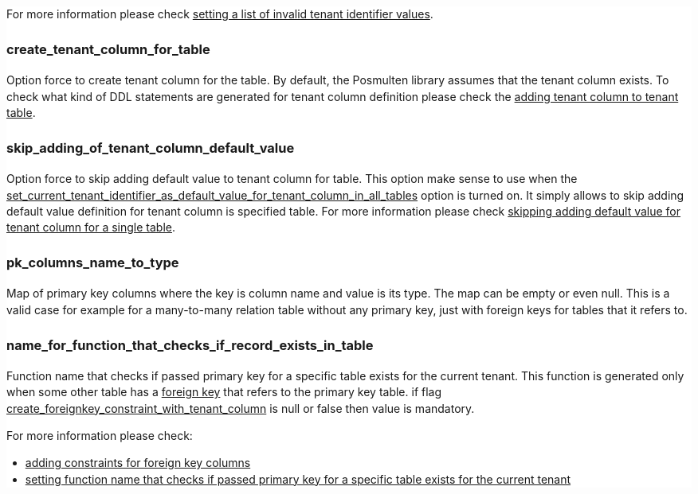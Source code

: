 For more information please check [setting a list of invalid tenant identifier values](https://github.com/starnowski/posmulten#setting-a-list-of-invalid-tenant-identifier-values).

### create_tenant_column_for_table
Option force to create tenant column for the table.
By default, the Posmulten library assumes that the tenant column exists.
To check what kind of DDL statements are generated for tenant column definition please check the [adding tenant column to tenant table](https://github.com/starnowski/posmulten#adding-tenant-column-to-tenant-table).

### skip_adding_of_tenant_column_default_value
Option force to skip adding default value to tenant column for table.
This option make sense to use when the [set_current_tenant_identifier_as_default_value_for_tenant_column_in_all_tables](#set_current_tenant_identifier_as_default_value_for_tenant_column_in_all_tables) option is turned on.
It simply allows to skip adding default value definition for tenant column is specified table.
For more information please check [skipping adding default value for tenant column for a single table](https://github.com/starnowski/posmulten#skipping-adding-default-value-for-tenant-column-for-a-single-table).

### pk_columns_name_to_type
Map of primary key columns where the key is column name and value is its type.
The map can be empty or even null. 
This is a valid case for example for a many-to-many relation table without any primary key, just with foreign keys for tables that it refers to.

### name_for_function_that_checks_if_record_exists_in_table
Function name that checks if passed primary key for a specific table exists for the current tenant. 
This function is generated only when some other table has a [foreign key](#foreign_keys) that refers to the primary key table.
if flag [create_foreignkey_constraint_with_tenant_column](#create_foreignkey_constraint_with_tenant_column) is null or false then value is mandatory.

For more information please check:
*   [adding constraints for foreign key columns](https://github.com/starnowski/posmulten#adding-constraints-for-foreign-key-columns)
*   [setting function name that checks if passed primary key for a specific table exists for the current tenant](https://github.com/starnowski/posmulten#setting-function-name-that-checks-if-passed-primary-key-for-a-specific-table-exists-for-the-current-tenant)
